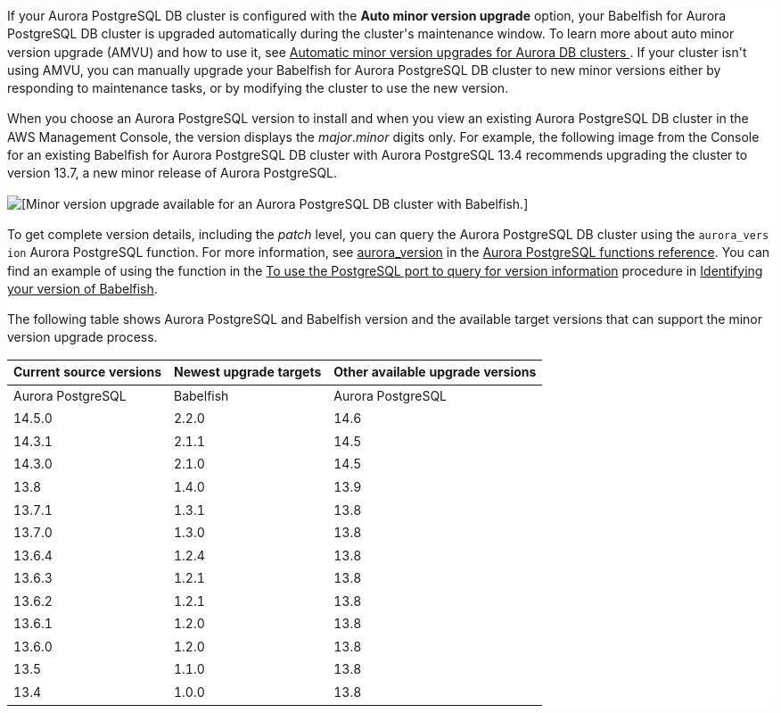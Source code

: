 If your Aurora PostgreSQL DB cluster is configured with the **Auto minor version upgrade** option, your Babelfish for Aurora PostgreSQL DB cluster is upgraded automatically during the cluster's maintenance window\. To learn more about auto minor version upgrade \(AMVU\) and how to use it, see [ Automatic minor version upgrades for Aurora DB clusters ](USER_UpgradeDBInstance.Maintenance.md#Aurora.Maintenance.AMVU)\. If your cluster isn't using AMVU, you can manually upgrade your Babelfish for Aurora PostgreSQL DB cluster to new minor versions either by responding to maintenance tasks, or by modifying the cluster to use the new version\. 

When you choose an Aurora PostgreSQL version to install and when you view an existing Aurora PostgreSQL DB cluster in the AWS Management Console, the version displays the *major*\.*minor* digits only\. For example, the following image from the Console for an existing Babelfish for Aurora PostgreSQL DB cluster with Aurora PostgreSQL 13\.4 recommends upgrading the cluster to version 13\.7, a new minor release of Aurora PostgreSQL\. 

![\[Minor version upgrade available for an Aurora PostgreSQL DB cluster with Babelfish.\]](http://docs.aws.amazon.com/AmazonRDS/latest/AuroraUserGuide/images/apg-minor-upgrade-available-bfish-cluster.png)

To get complete version details, including the *patch* level, you can query the Aurora PostgreSQL DB cluster using the `aurora_version` Aurora PostgreSQL function\. For more information, see [aurora\_version](aurora_version.md) in the [Aurora PostgreSQL functions reference](Appendix.AuroraPostgreSQL.Functions.md)\. You can find an example of using the function in the [To use the PostgreSQL port to query for version information](#apg-version-info-psql) procedure in [Identifying your version of Babelfish](#babelfish-information-identify-version)\. 

The following table shows Aurora PostgreSQL and Babelfish version and the available target versions that can support the minor version upgrade process\.


| Current source versions | Newest upgrade targets | Other available upgrade versions | 
| --- | --- | --- | 
| Aurora PostgreSQL | Babelfish | Aurora PostgreSQL | Babelfish | Aurora PostgreSQL versions with Babelfish option | 
| 14\.5\.0 | 2\.2\.0 | 14\.6 | 2\.3\.0 |  |  |  | 
| 14\.3\.1 | 2\.1\.1 | 14\.5 | 2\.2\.0 |  |  |  | 
| 14\.3\.0 | 2\.1\.0 | 14\.5 | 2\.2\.0 | 14\.3\.1 |  |  | 
| 13\.8 | 1\.4\.0 | 13\.9 | 1\.5\.0 |  |  |  | 
| 13\.7\.1 | 1\.3\.1 | 13\.8 | 1\.4\.0 | 13\.8 |  |  | 
| 13\.7\.0 | 1\.3\.0 | 13\.8 | 1\.4\.0 | 13\.7\.1 |  |  | 
| 13\.6\.4 | 1\.2\.4 | 13\.8 | 1\.4\.0 | 13\.7 |  |  | 
| 13\.6\.3 | 1\.2\.1 | 13\.8 | 1\.4\.0 | 13\.7 | 13\.6\.4 |  | 
| 13\.6\.2 | 1\.2\.1 | 13\.8 | 1\.4\.0 | 13\.7 | 13\.6\.4 |  | 
| 13\.6\.1 | 1\.2\.0 | 13\.8 | 1\.4\.0 | 13\.7 | 13\.6\.4 |  | 
| 13\.6\.0 | 1\.2\.0 | 13\.8 | 1\.4\.0 | 13\.7 | 13\.6\.4 |  | 
| 13\.5 | 1\.1\.0 | 13\.8 | 1\.4\.0 | 13\.7 | 13\.6 |  | 
| 13\.4 | 1\.0\.0 | 13\.8 | 1\.4\.0 | 13\.7 | 13\.6 | 13\.5 | 
